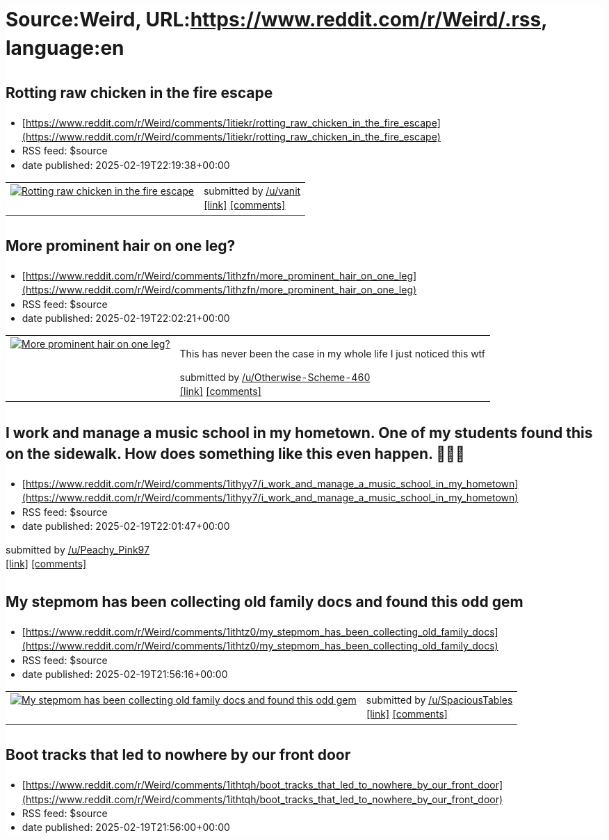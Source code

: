 # Source:Weird, URL:https://www.reddit.com/r/Weird/.rss, language:en

## Rotting raw chicken in the fire escape
 - [https://www.reddit.com/r/Weird/comments/1itiekr/rotting_raw_chicken_in_the_fire_escape](https://www.reddit.com/r/Weird/comments/1itiekr/rotting_raw_chicken_in_the_fire_escape)
 - RSS feed: $source
 - date published: 2025-02-19T22:19:38+00:00

<table> <tr><td> <a href="https://www.reddit.com/r/Weird/comments/1itiekr/rotting_raw_chicken_in_the_fire_escape/"> <img src="https://preview.redd.it/i0bu3h6z76ke1.jpeg?width=640&amp;crop=smart&amp;auto=webp&amp;s=1560c5194a54121fc2083634ccf5354ca605e130" alt="Rotting raw chicken in the fire escape" title="Rotting raw chicken in the fire escape" /> </a> </td><td> &#32; submitted by &#32; <a href="https://www.reddit.com/user/vanit"> /u/vanit </a> <br/> <span><a href="https://i.redd.it/i0bu3h6z76ke1.jpeg">[link]</a></span> &#32; <span><a href="https://www.reddit.com/r/Weird/comments/1itiekr/rotting_raw_chicken_in_the_fire_escape/">[comments]</a></span> </td></tr></table>

## More prominent hair on one leg?
 - [https://www.reddit.com/r/Weird/comments/1ithzfn/more_prominent_hair_on_one_leg](https://www.reddit.com/r/Weird/comments/1ithzfn/more_prominent_hair_on_one_leg)
 - RSS feed: $source
 - date published: 2025-02-19T22:02:21+00:00

<table> <tr><td> <a href="https://www.reddit.com/r/Weird/comments/1ithzfn/more_prominent_hair_on_one_leg/"> <img src="https://b.thumbs.redditmedia.com/S0KBF4J97BZfITRAxX8uBzZ1sxS9zfmWT1bYiP3JbqE.jpg" alt="More prominent hair on one leg?" title="More prominent hair on one leg?" /> </a> </td><td> <div class="md"><p>This has never been the case in my whole life I just noticed this wtf </p> </div> &#32; submitted by &#32; <a href="https://www.reddit.com/user/Otherwise-Scheme-460"> /u/Otherwise-Scheme-460 </a> <br/> <span><a href="https://www.reddit.com/gallery/1ithzfn">[link]</a></span> &#32; <span><a href="https://www.reddit.com/r/Weird/comments/1ithzfn/more_prominent_hair_on_one_leg/">[comments]</a></span> </td></tr></table>

## I work and manage a music school in my hometown. One of my students found this on the sidewalk. How does something like this even happen. 🤷🏻‍♀️
 - [https://www.reddit.com/r/Weird/comments/1ithyy7/i_work_and_manage_a_music_school_in_my_hometown](https://www.reddit.com/r/Weird/comments/1ithyy7/i_work_and_manage_a_music_school_in_my_hometown)
 - RSS feed: $source
 - date published: 2025-02-19T22:01:47+00:00

&#32; submitted by &#32; <a href="https://www.reddit.com/user/Peachy_Pink97"> /u/Peachy_Pink97 </a> <br/> <span><a href="https://i.redd.it/sds9bdss46ke1.jpeg">[link]</a></span> &#32; <span><a href="https://www.reddit.com/r/Weird/comments/1ithyy7/i_work_and_manage_a_music_school_in_my_hometown/">[comments]</a></span>

## My stepmom has been collecting old family docs and found this odd gem
 - [https://www.reddit.com/r/Weird/comments/1ithtz0/my_stepmom_has_been_collecting_old_family_docs](https://www.reddit.com/r/Weird/comments/1ithtz0/my_stepmom_has_been_collecting_old_family_docs)
 - RSS feed: $source
 - date published: 2025-02-19T21:56:16+00:00

<table> <tr><td> <a href="https://www.reddit.com/r/Weird/comments/1ithtz0/my_stepmom_has_been_collecting_old_family_docs/"> <img src="https://preview.redd.it/nch58het36ke1.jpeg?width=640&amp;crop=smart&amp;auto=webp&amp;s=779e5aea5c6e4c709361391e0de4338ba49b2314" alt="My stepmom has been collecting old family docs and found this odd gem" title="My stepmom has been collecting old family docs and found this odd gem" /> </a> </td><td> &#32; submitted by &#32; <a href="https://www.reddit.com/user/SpaciousTables"> /u/SpaciousTables </a> <br/> <span><a href="https://i.redd.it/nch58het36ke1.jpeg">[link]</a></span> &#32; <span><a href="https://www.reddit.com/r/Weird/comments/1ithtz0/my_stepmom_has_been_collecting_old_family_docs/">[comments]</a></span> </td></tr></table>

## Boot tracks that led to nowhere by our front door
 - [https://www.reddit.com/r/Weird/comments/1ithtqh/boot_tracks_that_led_to_nowhere_by_our_front_door](https://www.reddit.com/r/Weird/comments/1ithtqh/boot_tracks_that_led_to_nowhere_by_our_front_door)
 - RSS feed: $source
 - date published: 2025-02-19T21:56:00+00:00
